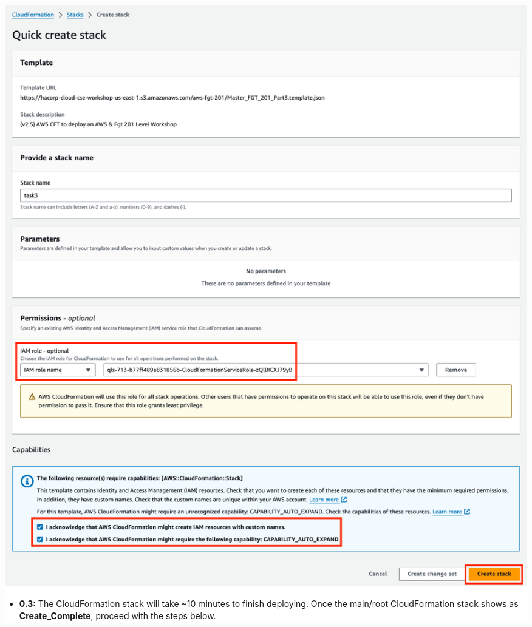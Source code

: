   ![](image-t0-1c.png)

- **0.3:** The CloudFormation stack will take ~10 minutes to finish deploying. Once the main/root CloudFormation stack shows as **Create_Complete**, proceed with the steps below.
